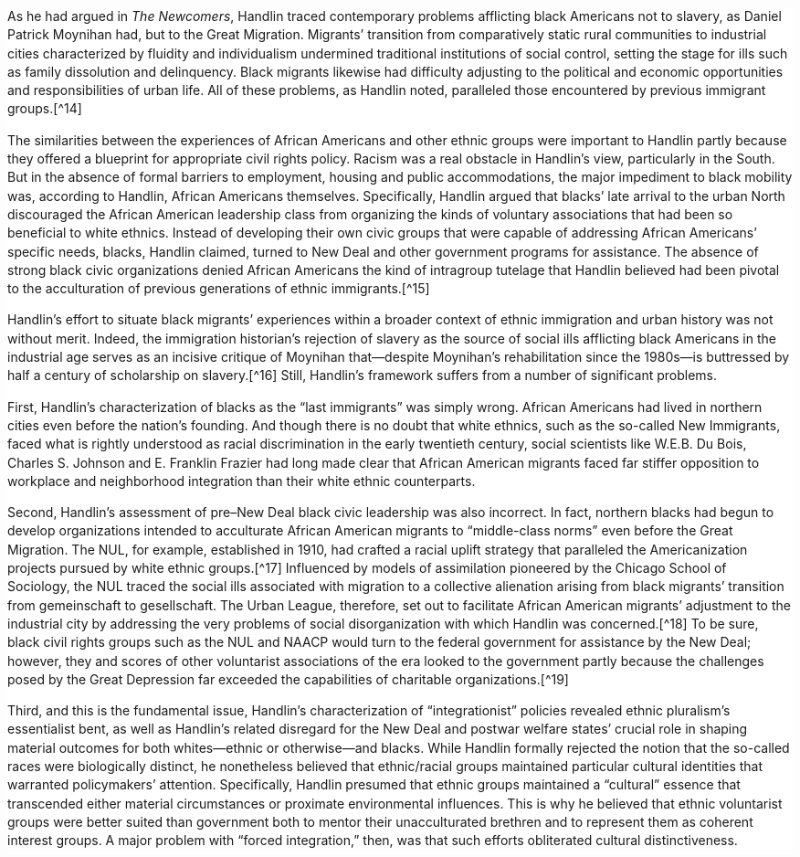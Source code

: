 As he had argued in _The Newcomers_, Handlin traced contemporary problems afflicting black Americans not to slavery, as Daniel Patrick Moynihan had, but to the Great Migration. Migrants’ transition from comparatively static rural communities to industrial cities characterized by fluidity and individualism undermined traditional institutions of social control, setting the stage for ills such as family dissolution and delinquency. Black migrants likewise had difficulty adjusting to the political and economic opportunities and responsibilities of urban life. All of these problems, as Handlin noted, paralleled those encountered by previous immigrant groups.[^14]

The similarities between the experiences of African Americans and other ethnic groups were important to Handlin partly because they offered a blueprint for appropriate civil rights policy. Racism was a real obstacle in Handlin’s view, particularly in the South. But in the absence of formal barriers to employment, housing and public accommodations, the major impediment to black mobility was, according to Handlin, African Americans themselves. Specifically, Handlin argued that blacks’ late arrival to the urban North discouraged the African American leadership class from organizing the kinds of voluntary associations that had been so beneficial to white ethnics. Instead of developing their own civic groups that were capable of addressing African Americans’ specific needs, blacks, Handlin claimed, turned to New Deal and other government programs for assistance. The absence of strong black civic organizations denied African Americans the kind of intragroup tutelage that Handlin believed had been pivotal to the acculturation of previous generations of ethnic immigrants.[^15]

Handlin’s effort to situate black migrants’ experiences within a broader context of ethnic immigration and urban history was not without merit. Indeed, the immigration historian’s rejection of slavery as the source of social ills afflicting black Americans in the industrial age serves as an incisive critique of Moynihan that—despite Moynihan’s rehabilitation since the 1980s—is buttressed by half a century of scholarship on slavery.[^16] Still, Handlin’s framework suffers from a number of significant problems.

First, Handlin’s characterization of blacks as the “last immigrants” was simply wrong. African Americans had lived in northern cities even before the nation’s founding. And though there is no doubt that white ethnics, such as the so-called New Immigrants, faced what is rightly understood as racial discrimination in the early twentieth century, social scientists like W.E.B. Du Bois, Charles S. Johnson and E. Franklin Frazier had long made clear that African American migrants faced far stiffer opposition to workplace and neighborhood integration than their white ethnic counterparts.

Second, Handlin’s assessment of pre–New Deal black civic leadership was also incorrect. In fact, northern blacks had begun to develop organizations intended to acculturate African American migrants to “middle-class norms” even before the Great Migration. The NUL, for example, established in 1910, had crafted a racial uplift strategy that paralleled the Americanization projects pursued by white ethnic groups.[^17] Influenced by models of assimilation pioneered by the Chicago School of Sociology, the NUL traced the social ills associated with migration to a collective alienation arising from black migrants’ transition from gemeinschaft to gesellschaft. The Urban League, therefore, set out to facilitate African American migrants’ adjustment to the industrial city by addressing the very problems of social disorganization with which Handlin was concerned.[^18] To be sure, black civil rights groups such as the NUL and NAACP would turn to the federal government for assistance by the New Deal; however, they and scores of other voluntarist associations of the era looked to the government partly because the challenges posed by the Great Depression far exceeded the capabilities of charitable organizations.[^19]

Third, and this is the fundamental issue, Handlin’s characterization of “integrationist” policies revealed ethnic pluralism’s essentialist bent, as well as Handlin’s related disregard for the New Deal and postwar welfare states’ crucial role in shaping material outcomes for both whites—ethnic or otherwise—and blacks. While Handlin formally rejected the notion that the so-called races were biologically distinct, he nonetheless believed that ethnic/racial groups maintained particular cultural identities that warranted policymakers’ attention. Specifically, Handlin presumed that ethnic groups maintained a “cultural” essence that transcended either material circumstances or proximate environmental influences. This is why he believed that ethnic voluntarist groups were better suited than government both to mentor their unacculturated brethren and to represent them as coherent interest groups. A major problem with “forced integration,” then, was that such efforts obliterated cultural distinctiveness.
